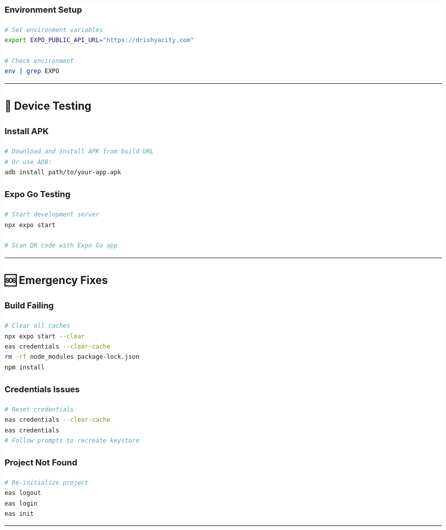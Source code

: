 ### Environment Setup
```bash
# Set environment variables
export EXPO_PUBLIC_API_URL="https://drishyacity.com"

# Check environment
env | grep EXPO
```

---

## 📱 Device Testing

### Install APK
```bash
# Download and install APK from build URL
# Or use ADB:
adb install path/to/your-app.apk
```

### Expo Go Testing
```bash
# Start development server
npx expo start

# Scan QR code with Expo Go app
```

---

## 🆘 Emergency Fixes

### Build Failing
```bash
# Clear all caches
npx expo start --clear
eas credentials --clear-cache
rm -rf node_modules package-lock.json
npm install
```

### Credentials Issues
```bash
# Reset credentials
eas credentials --clear-cache
eas credentials
# Follow prompts to recreate keystore
```

### Project Not Found
```bash
# Re-initialize project
eas logout
eas login
eas init
```

---